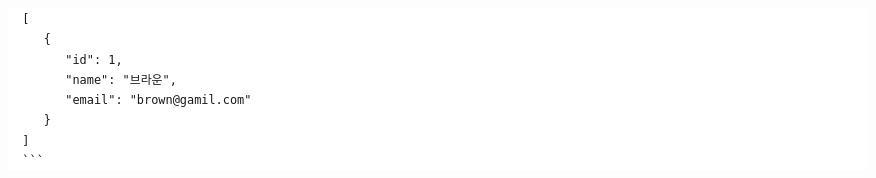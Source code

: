       [
         {
            "id": 1,
            "name": "브라운",
            "email": "brown@gamil.com"
         }
      ]
      ```
